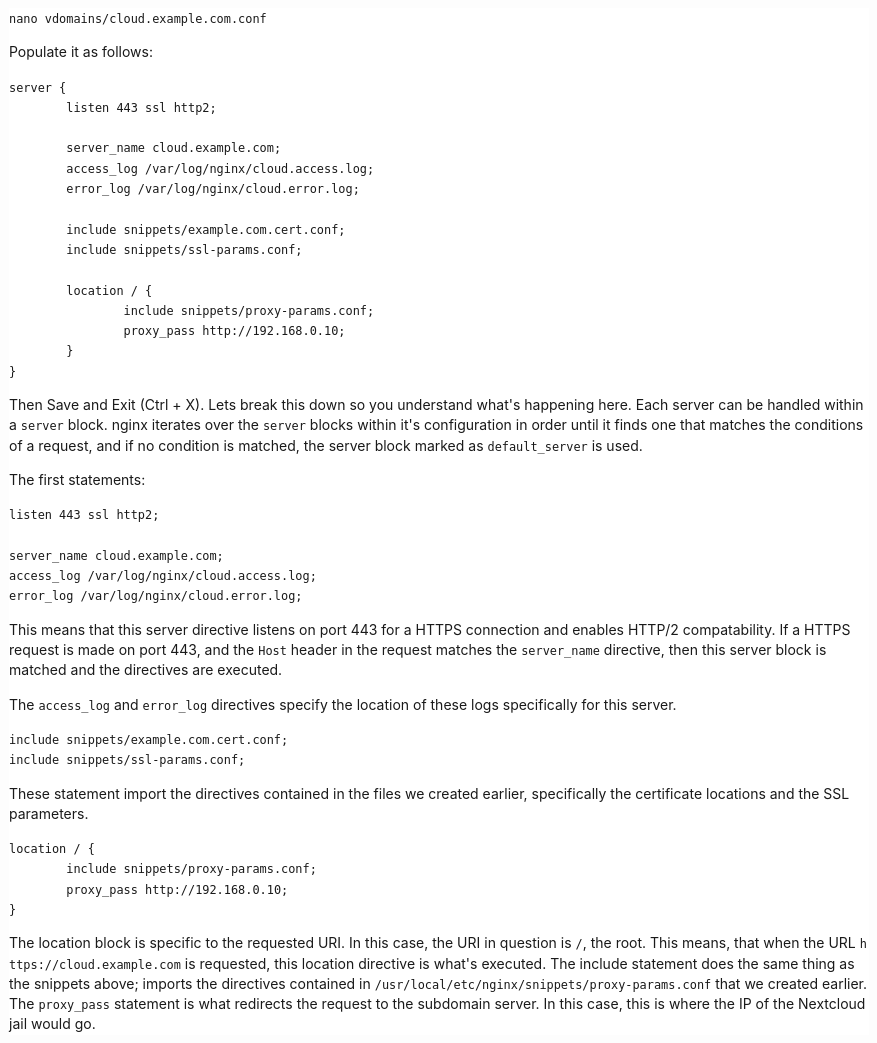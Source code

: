 ```
nano vdomains/cloud.example.com.conf
```
Populate it as follows:
```
server {
        listen 443 ssl http2;

        server_name cloud.example.com;
        access_log /var/log/nginx/cloud.access.log;
        error_log /var/log/nginx/cloud.error.log;

        include snippets/example.com.cert.conf;
        include snippets/ssl-params.conf;

        location / {
                include snippets/proxy-params.conf;
                proxy_pass http://192.168.0.10;
        }
}
```
Then Save and Exit (Ctrl + X). Lets break this down so you understand what's happening here. Each server can be handled within a `server` block. nginx iterates over the `server` blocks within it's configuration in order until it finds one that matches the conditions of a request, and if no condition is matched, the server block marked as `default_server` is used.

The first statements:
```
listen 443 ssl http2;

server_name cloud.example.com;
access_log /var/log/nginx/cloud.access.log;
error_log /var/log/nginx/cloud.error.log;
```
This means that this server directive listens on port 443 for a HTTPS connection and enables HTTP/2 compatability. If a HTTPS request is made on port 443, and the `Host` header in the request matches the `server_name` directive, then this server block is matched and the directives are executed.

The `access_log` and `error_log` directives specify the location of these logs specifically for this server.

```
include snippets/example.com.cert.conf;
include snippets/ssl-params.conf;
```
These statement import the directives contained in the files we created earlier, specifically the certificate locations and the SSL parameters.

```
location / {
        include snippets/proxy-params.conf;
        proxy_pass http://192.168.0.10;
}
```
The location block is specific to the requested URI. In this case, the URI in question is `/`, the root. This means, that when the URL `https://cloud.example.com` is requested, this location directive is what's executed. The include statement does the same thing as the snippets above; imports the directives contained in `/usr/local/etc/nginx/snippets/proxy-params.conf` that we created earlier. The `proxy_pass` statement is what redirects the request to the subdomain server. In this case, this is where the IP of the Nextcloud jail would go.
